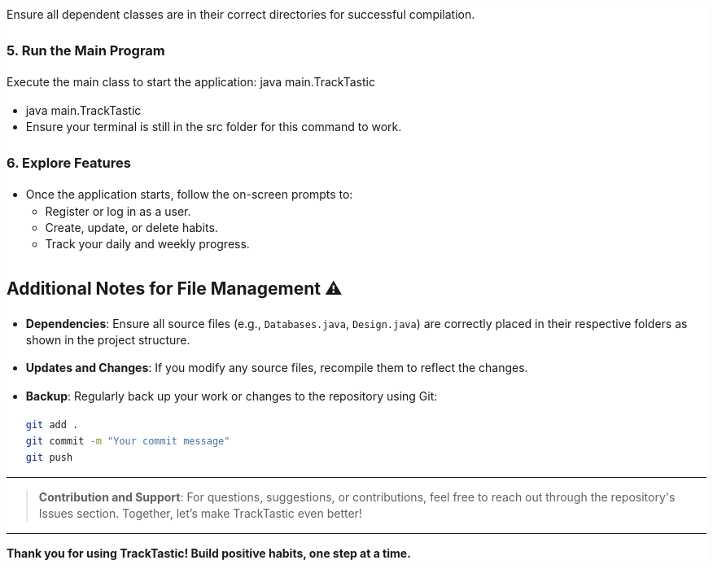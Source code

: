 Ensure all dependent classes are in their correct directories for successful compilation.

### 5. Run the Main Program
Execute the main class to start the application:
java main.TrackTastic
- java main.TrackTastic
- Ensure your terminal is still in the src folder for this command to work.

### 6. Explore Features
- Once the application starts, follow the on-screen prompts to:
    - Register or log in as a user.
    - Create, update, or delete habits.
    - Track your daily and weekly progress.

## Additional Notes for File Management ⚠️

- **Dependencies**: Ensure all source files (e.g., `Databases.java`, `Design.java`) are correctly placed in their respective folders as shown in the project structure.
  
- **Updates and Changes**: If you modify any source files, recompile them to reflect the changes.

- **Backup**: Regularly back up your work or changes to the repository using Git:
  ```bash
  git add .
  git commit -m "Your commit message"
  git push


---

>**Contribution and Support**: For questions, suggestions, or contributions, feel free to reach out through the repository's Issues section. Together, let’s make TrackTastic even better! 

---

**Thank you for using TrackTastic! Build positive habits, one step at a time.**
